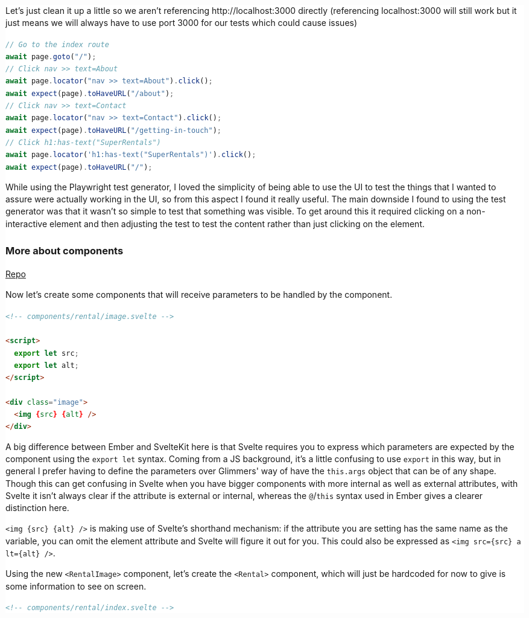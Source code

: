 Let’s just clean it up a little so we aren’t referencing http://localhost:3000
directly (referencing localhost:3000 will still work but it just means we will
always have to use port 3000 for our tests which could cause issues)

```js
// Go to the index route
await page.goto("/");
// Click nav >> text=About
await page.locator("nav >> text=About").click();
await expect(page).toHaveURL("/about");
// Click nav >> text=Contact
await page.locator("nav >> text=Contact").click();
await expect(page).toHaveURL("/getting-in-touch");
// Click h1:has-text("SuperRentals")
await page.locator('h1:has-text("SuperRentals")').click();
await expect(page).toHaveURL("/");
```

While using the Playwright test generator, I loved the simplicity of being able
to use the UI to test the things that I wanted to assure were actually working
in the UI, so from this aspect I found it really useful. The main downside I
found to using the test generator was that it wasn’t so simple to test that
something was visible. To get around this it required clicking on a
non-interactive element and then adjusting the test to test the content rather
than just clicking on the element.

### More about components

[Repo](https://github.com/mainmatter/sveltekit-super-rentals/tree/1.5-more-about-components)

Now let’s create some components that will receive parameters to be handled by
the component.

```html
<!-- components/rental/image.svelte -->

<script>
  export let src;
  export let alt;
</script>

<div class="image">
  <img {src} {alt} />
</div>
```

A big difference between Ember and SvelteKit here is that Svelte requires you to
express which parameters are expected by the component using the `export let`
syntax. Coming from a JS background, it’s a little confusing to use `export` in
this way, but in general I prefer having to define the parameters over Glimmers'
way of have the `this.args` object that can be of any shape. Though this can get
confusing in Svelte when you have bigger components with more internal as well
as external attributes, with Svelte it isn’t always clear if the attribute is
external or internal, whereas the `@`/`this` syntax used in Ember gives a
clearer distinction here.

`<img {src} {alt} />` is making use of Svelte’s shorthand mechanism: if the
attribute you are setting has the same name as the variable, you can omit the
element attribute and Svelte will figure it out for you. This could also be
expressed as `<img src={src} alt={alt} />`.

Using the new `<RentalImage>` component, let’s create the `<Rental>` component,
which will just be hardcoded for now to give is some information to see on
screen.

```html
<!-- components/rental/index.svelte -->
```